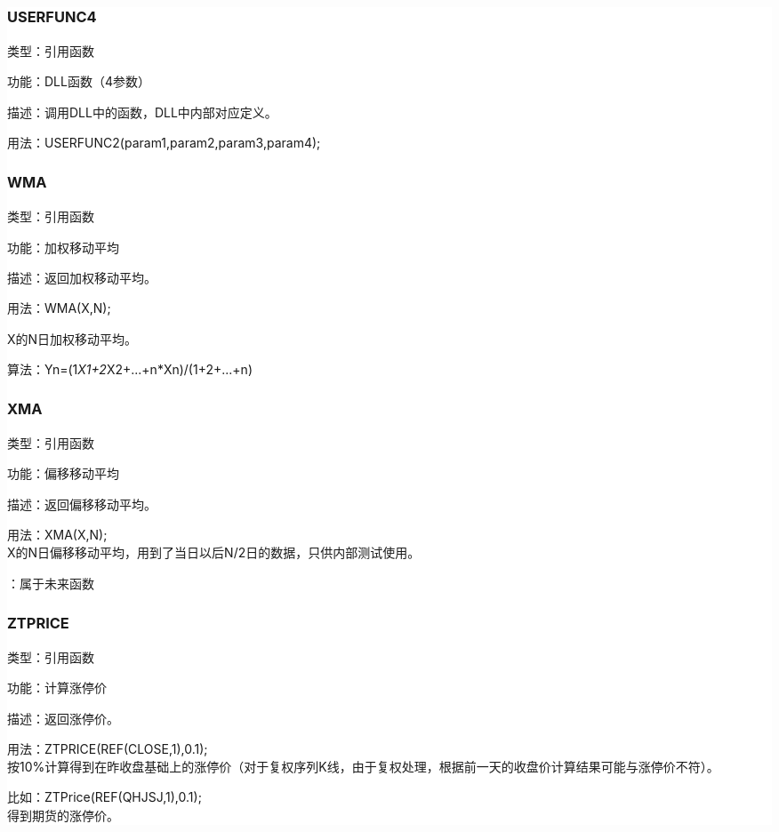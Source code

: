 

 
###  USERFUNC4

类型：引用函数

功能：DLL函数（4参数）

  
描述：调用DLL中的函数，DLL中内部对应定义。  
  
用法：USERFUNC2(param1,param2,param3,param4);

  


 
###  WMA

类型：引用函数

功能：加权移动平均

  
描述：返回加权移动平均。
  

  
用法：WMA(X,N);
  
X的N日加权移动平均。
  

  
算法：Yn=(1*X1+2*X2+...+n*Xn)/(1+2+...+n)


###  XMA

类型：引用函数

功能：偏移移动平均

  
描述：返回偏移移动平均。  
  
用法：XMA(X,N);  
X的N日偏移移动平均，用到了当日以后N/2日的数据，只供内部测试使用。

  

：属于未来函数
 
###  ZTPRICE

类型：引用函数

功能：计算涨停价

  
描述：返回涨停价。  
  
用法：ZTPRICE(REF(CLOSE,1),0.1);  
按10%计算得到在昨收盘基础上的涨停价（对于复权序列K线，由于复权处理，根据前一天的收盘价计算结果可能与涨停价不符）。  
  
比如：ZTPrice(REF(QHJSJ,1),0.1);  
得到期货的涨停价。
